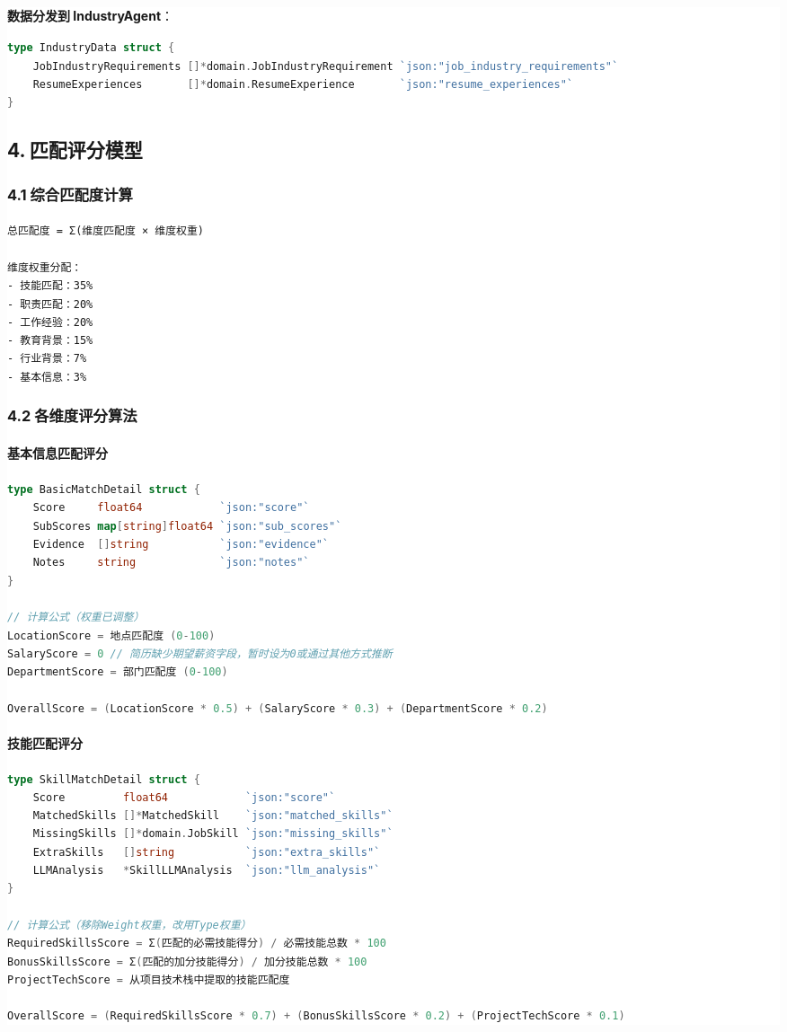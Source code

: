 **数据分发到 IndustryAgent**：

```go
type IndustryData struct {
    JobIndustryRequirements []*domain.JobIndustryRequirement `json:"job_industry_requirements"`
    ResumeExperiences       []*domain.ResumeExperience       `json:"resume_experiences"`
}
```

## 4. 匹配评分模型

### 4.1 综合匹配度计算

```
总匹配度 = Σ(维度匹配度 × 维度权重)

维度权重分配：
- 技能匹配：35%
- 职责匹配：20%
- 工作经验：20%
- 教育背景：15%
- 行业背景：7%
- 基本信息：3%
```

### 4.2 各维度评分算法

#### 基本信息匹配评分

```go
type BasicMatchDetail struct {
    Score     float64            `json:"score"`
    SubScores map[string]float64 `json:"sub_scores"`
    Evidence  []string           `json:"evidence"`
    Notes     string             `json:"notes"`
}

// 计算公式（权重已调整）
LocationScore = 地点匹配度 (0-100)
SalaryScore = 0 // 简历缺少期望薪资字段，暂时设为0或通过其他方式推断
DepartmentScore = 部门匹配度 (0-100)

OverallScore = (LocationScore * 0.5) + (SalaryScore * 0.3) + (DepartmentScore * 0.2)
```

#### 技能匹配评分

```go
type SkillMatchDetail struct {
    Score         float64            `json:"score"`
    MatchedSkills []*MatchedSkill    `json:"matched_skills"`
    MissingSkills []*domain.JobSkill `json:"missing_skills"`
    ExtraSkills   []string           `json:"extra_skills"`
    LLMAnalysis   *SkillLLMAnalysis  `json:"llm_analysis"`
}

// 计算公式（移除Weight权重，改用Type权重）
RequiredSkillsScore = Σ(匹配的必需技能得分) / 必需技能总数 * 100
BonusSkillsScore = Σ(匹配的加分技能得分) / 加分技能总数 * 100
ProjectTechScore = 从项目技术栈中提取的技能匹配度

OverallScore = (RequiredSkillsScore * 0.7) + (BonusSkillsScore * 0.2) + (ProjectTechScore * 0.1)
```
